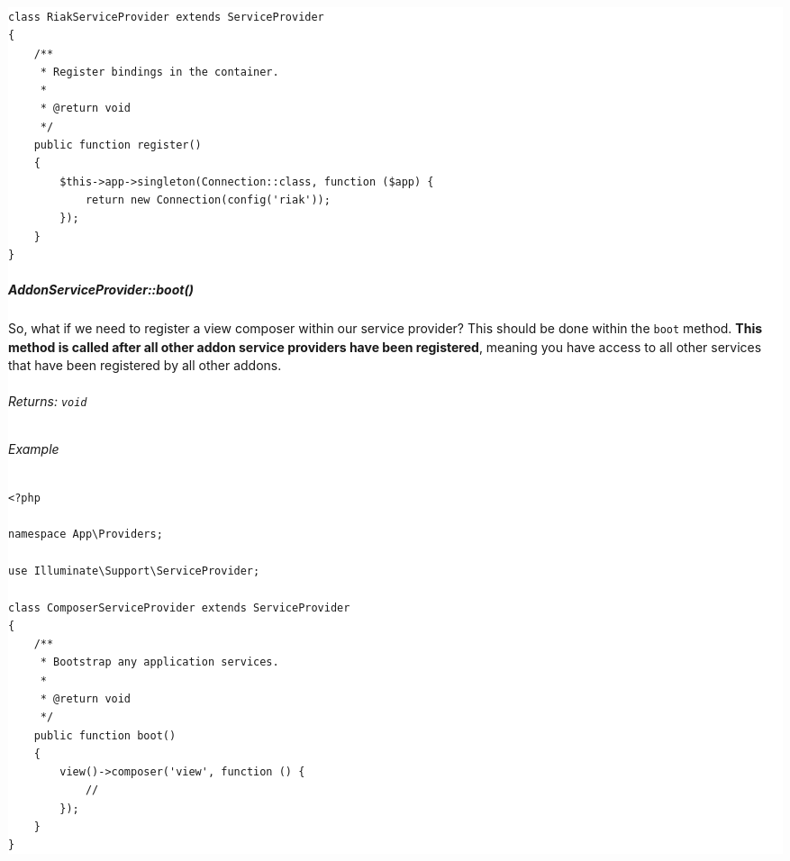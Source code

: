     class RiakServiceProvider extends ServiceProvider
    {
        /**
         * Register bindings in the container.
         *
         * @return void
         */
        public function register()
        {
            $this->app->singleton(Connection::class, function ($app) {
                return new Connection(config('riak'));
            });
        }
    }


##### AddonServiceProvider::boot()

So, what if we need to register a view composer within our service provider? This should be done within the `boot` method. **This method is called after all other addon service providers have been registered**, meaning you have access to all other services that have been registered by all other addons.

###### Returns: `void`

###### Example

    <?php

    namespace App\Providers;

    use Illuminate\Support\ServiceProvider;

    class ComposerServiceProvider extends ServiceProvider
    {
        /**
         * Bootstrap any application services.
         *
         * @return void
         */
        public function boot()
        {
            view()->composer('view', function () {
                //
            });
        }
    }
